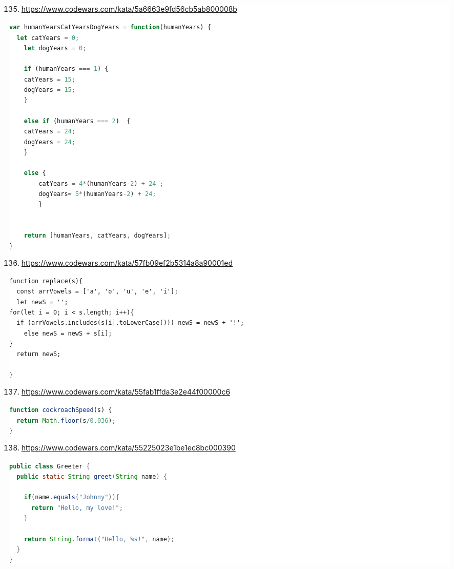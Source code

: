 135) https://www.codewars.com/kata/5a6663e9fd56cb5ab800008b
```javascript
var humanYearsCatYearsDogYears = function(humanYears) {
  let catYears = 0;
    let dogYears = 0;

    if (humanYears === 1) {
    catYears = 15;
    dogYears = 15;
    }

    else if (humanYears === 2)  {
    catYears = 24;
    dogYears = 24;
    }

    else {
        catYears = 4*(humanYears-2) + 24 ;
        dogYears= 5*(humanYears-2) + 24;
        }


    return [humanYears, catYears, dogYears];
}
```
136) https://www.codewars.com/kata/57fb09ef2b5314a8a90001ed
```javscript
function replace(s){
  const arrVowels = ['a', 'o', 'u', 'e', 'i'];
  let newS = '';
for(let i = 0; i < s.length; i++){
  if (arrVowels.includes(s[i].toLowerCase())) newS = newS + '!';
    else newS = newS + s[i];
}
  return newS;

}
```

137) https://www.codewars.com/kata/55fab1ffda3e2e44f00000c6
```javascript
function cockroachSpeed(s) {
  return Math.floor(s/0.036);
}
```

138) https://www.codewars.com/kata/55225023e1be1ec8bc000390
```java
public class Greeter {
  public static String greet(String name) {

    if(name.equals("Johnny")){
      return "Hello, my love!";
    }

    return String.format("Hello, %s!", name);
  }
}
```
